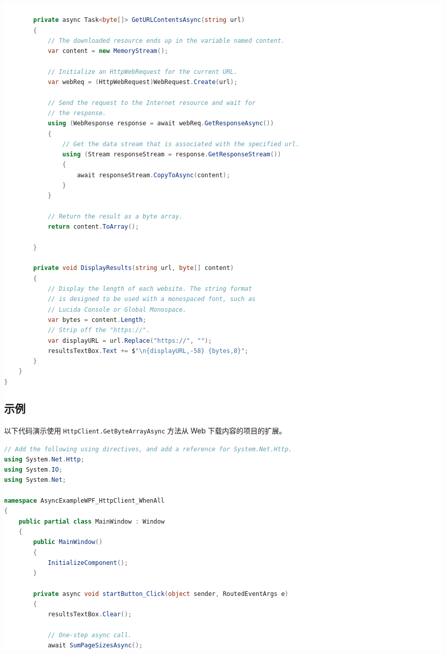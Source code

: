 ```csharp  
  
        private async Task<byte[]> GetURLContentsAsync(string url)  
        {  
            // The downloaded resource ends up in the variable named content.  
            var content = new MemoryStream();  
  
            // Initialize an HttpWebRequest for the current URL.  
            var webReq = (HttpWebRequest)WebRequest.Create(url);  
  
            // Send the request to the Internet resource and wait for  
            // the response.  
            using (WebResponse response = await webReq.GetResponseAsync())  
            {  
                // Get the data stream that is associated with the specified url.  
                using (Stream responseStream = response.GetResponseStream())  
                {  
                    await responseStream.CopyToAsync(content);  
                }  
            }  
  
            // Return the result as a byte array.  
            return content.ToArray();  
  
        }  
  
        private void DisplayResults(string url, byte[] content)  
        {  
            // Display the length of each website. The string format   
            // is designed to be used with a monospaced font, such as  
            // Lucida Console or Global Monospace.  
            var bytes = content.Length;  
            // Strip off the "https://".  
            var displayURL = url.Replace("https://", "");  
            resultsTextBox.Text += $"\n{displayURL,-58} {bytes,8}";
        }
    }  
}  
```  
  
## <a name="example"></a>示例  
 以下代码演示使用 `HttpClient.GetByteArrayAsync` 方法从 Web 下载内容的项目的扩展。  
  
```csharp  
// Add the following using directives, and add a reference for System.Net.Http.  
using System.Net.Http;  
using System.IO;  
using System.Net;  
  
namespace AsyncExampleWPF_HttpClient_WhenAll  
{  
    public partial class MainWindow : Window  
    {  
        public MainWindow()  
        {  
            InitializeComponent();  
        }  
  
        private async void startButton_Click(object sender, RoutedEventArgs e)  
        {  
            resultsTextBox.Clear();  
  
            // One-step async call.  
            await SumPageSizesAsync();  
```